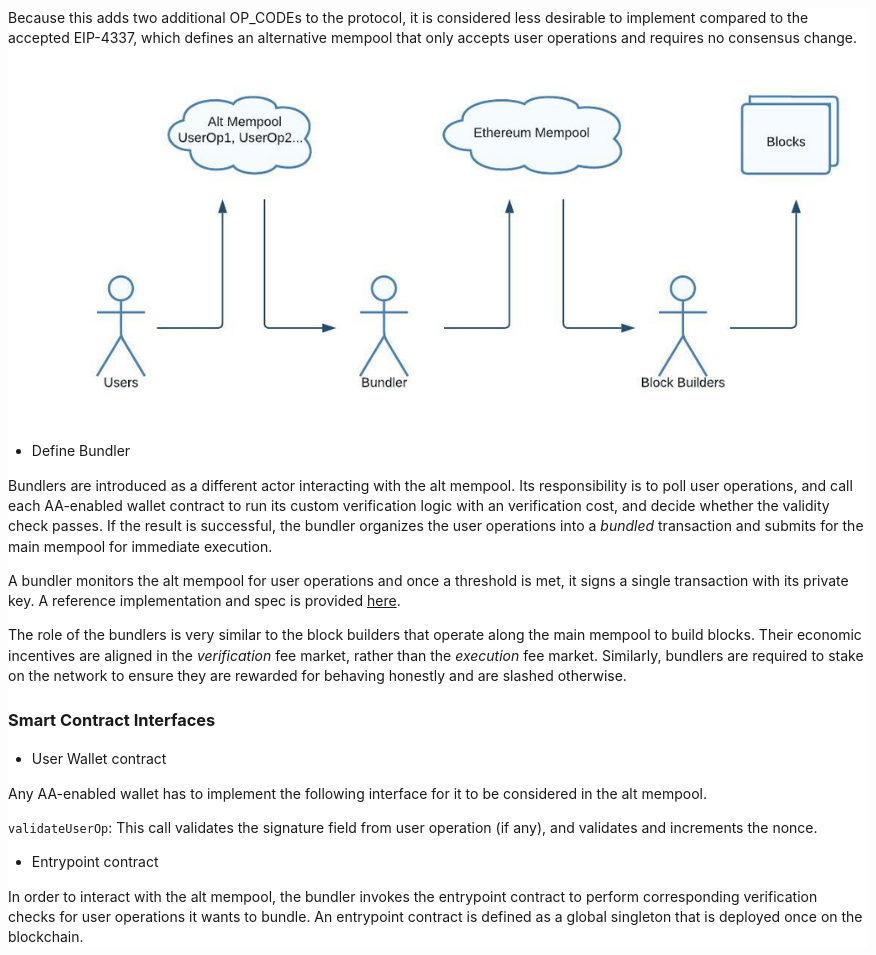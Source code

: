 Because this adds two additional OP_CODEs to the protocol, it is considered less desirable to implement compared to the accepted EIP-4337, which defines an alternative mempool that only accepts user operations and requires no consensus change.

![Mempool vs. Alt Mempool](/images/2023-03-02-mempool.jpg)

- Define Bundler

Bundlers are introduced as a different actor interacting with the alt mempool. Its responsibility is to poll user operations, and call each AA-enabled wallet contract to run its custom verification logic with an verification cost, and decide whether the validity check passes. If the result is successful, the bundler organizes the user operations into a _bundled_ transaction and submits for the main mempool for immediate execution.

A bundler monitors the alt mempool for user operations and once a threshold is met, it signs a single transaction with its private key. A reference implementation and spec is provided [here](https://github.com/eth-infinitism/bundler).

The role of the bundlers is very similar to the block builders that operate along the main mempool to build blocks. Their economic incentives are aligned in the _verification_ fee market, rather than the _execution_ fee market. Similarly, bundlers are required to stake on the network to ensure they are rewarded for behaving honestly and are slashed otherwise.

### Smart Contract Interfaces

- User Wallet contract

Any AA-enabled wallet has to implement the following interface for it to be considered in the alt mempool.

`validateUserOp`: This call validates the signature field from user operation (if any), and validates and increments the nonce.

- Entrypoint contract

In order to interact with the alt mempool, the bundler invokes the entrypoint contract to perform corresponding verification checks for user operations it wants to bundle. An entrypoint contract is defined as a global singleton that is deployed once on the blockchain.
